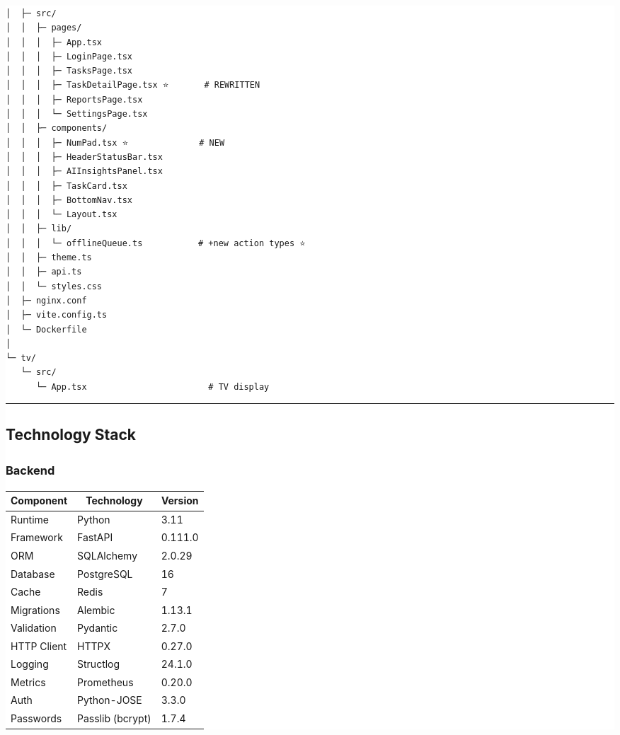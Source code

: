 ```
│  ├─ src/
│  │  ├─ pages/
│  │  │  ├─ App.tsx
│  │  │  ├─ LoginPage.tsx
│  │  │  ├─ TasksPage.tsx
│  │  │  ├─ TaskDetailPage.tsx ⭐       # REWRITTEN
│  │  │  ├─ ReportsPage.tsx
│  │  │  └─ SettingsPage.tsx
│  │  ├─ components/
│  │  │  ├─ NumPad.tsx ⭐              # NEW
│  │  │  ├─ HeaderStatusBar.tsx
│  │  │  ├─ AIInsightsPanel.tsx
│  │  │  ├─ TaskCard.tsx
│  │  │  ├─ BottomNav.tsx
│  │  │  └─ Layout.tsx
│  │  ├─ lib/
│  │  │  └─ offlineQueue.ts           # +new action types ⭐
│  │  ├─ theme.ts
│  │  ├─ api.ts
│  │  └─ styles.css
│  ├─ nginx.conf
│  ├─ vite.config.ts
│  └─ Dockerfile
│
└─ tv/
   └─ src/
      └─ App.tsx                        # TV display
```

---

## Technology Stack

### Backend

| Component | Technology | Version |
|-----------|-----------|---------|
| Runtime | Python | 3.11 |
| Framework | FastAPI | 0.111.0 |
| ORM | SQLAlchemy | 2.0.29 |
| Database | PostgreSQL | 16 |
| Cache | Redis | 7 |
| Migrations | Alembic | 1.13.1 |
| Validation | Pydantic | 2.7.0 |
| HTTP Client | HTTPX | 0.27.0 |
| Logging | Structlog | 24.1.0 |
| Metrics | Prometheus | 0.20.0 |
| Auth | Python-JOSE | 3.3.0 |
| Passwords | Passlib (bcrypt) | 1.7.4 |
